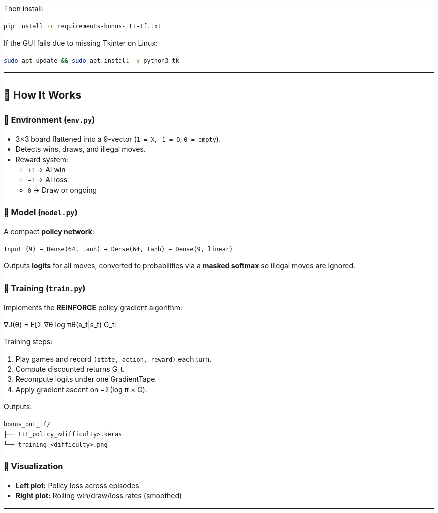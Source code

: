 Then install:
```bash
pip install -r requirements-bonus-ttt-tf.txt
```

If the GUI fails due to missing Tkinter on Linux:
```bash
sudo apt update && sudo apt install -y python3-tk
```

---

## 🧠 How It Works

### 🧱 Environment (`env.py`)
- 3×3 board flattened into a 9-vector (`1 = X`, `-1 = O`, `0 = empty`).
- Detects wins, draws, and illegal moves.
- Reward system:
  - `+1` → AI win
  - `−1` → AI loss
  - `0` → Draw or ongoing

### 🧮 Model (`model.py`)
A compact **policy network**:
```
Input (9) → Dense(64, tanh) → Dense(64, tanh) → Dense(9, linear)
```
Outputs **logits** for all moves, converted to probabilities via a **masked softmax** so illegal moves are ignored.

### 🎯 Training (`train.py`)
Implements the **REINFORCE** policy gradient algorithm:

∇J(θ) = E[Σ ∇θ log πθ(a_t|s_t) G_t]

Training steps:
1. Play games and record `(state, action, reward)` each turn.
2. Compute discounted returns G_t.
3. Recompute logits under one GradientTape.
4. Apply gradient ascent on −Σ(log π × G).

Outputs:
```
bonus_out_tf/
├── ttt_policy_<difficulty>.keras
└── training_<difficulty>.png
```

### 🎨 Visualization
- **Left plot:** Policy loss across episodes  
- **Right plot:** Rolling win/draw/loss rates (smoothed)

---
